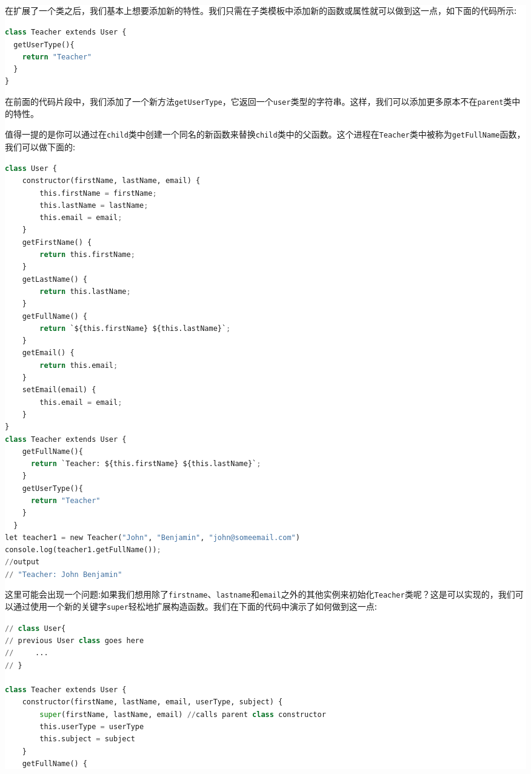 在扩展了一个类之后，我们基本上想要添加新的特性。我们只需在子类模板中添加新的函数或属性就可以做到这一点，如下面的代码所示:

```py
class Teacher extends User {
  getUserType(){
    return "Teacher"
  }
}
```

在前面的代码片段中，我们添加了一个新方法`getUserType`，它返回一个`user`类型的字符串。这样，我们可以添加更多原本不在`parent`类中的特性。

值得一提的是你可以通过在`child`类中创建一个同名的新函数来替换`child`类中的父函数。这个进程在`Teacher`类中被称为`getFullName`函数，我们可以做下面的:

```py
class User {
    constructor(firstName, lastName, email) {
        this.firstName = firstName;
        this.lastName = lastName;
        this.email = email;
    }
    getFirstName() {
        return this.firstName;
    }
    getLastName() {
        return this.lastName;
    }
    getFullName() {
        return `${this.firstName} ${this.lastName}`;
    }
    getEmail() {
        return this.email;
    }
    setEmail(email) {
        this.email = email;
    }
}
class Teacher extends User { 
    getFullName(){ 
      return `Teacher: ${this.firstName} ${this.lastName}`; 
    } 
    getUserType(){ 
      return "Teacher" 
    } 
  } 
let teacher1 = new Teacher("John", "Benjamin", "john@someemail.com") 
console.log(teacher1.getFullName()); 
//output 
// "Teacher: John Benjamin"
```

这里可能会出现一个问题:如果我们想用除了`firstname`、`lastname`和`email`之外的其他实例来初始化`Teacher`类呢？这是可以实现的，我们可以通过使用一个新的关键字`super`轻松地扩展构造函数。我们在下面的代码中演示了如何做到这一点:

```py
// class User{
// previous User class goes here
//     ... 
// }

class Teacher extends User {
    constructor(firstName, lastName, email, userType, subject) {
        super(firstName, lastName, email) //calls parent class constructor 
        this.userType = userType
        this.subject = subject
    }
    getFullName() {
```